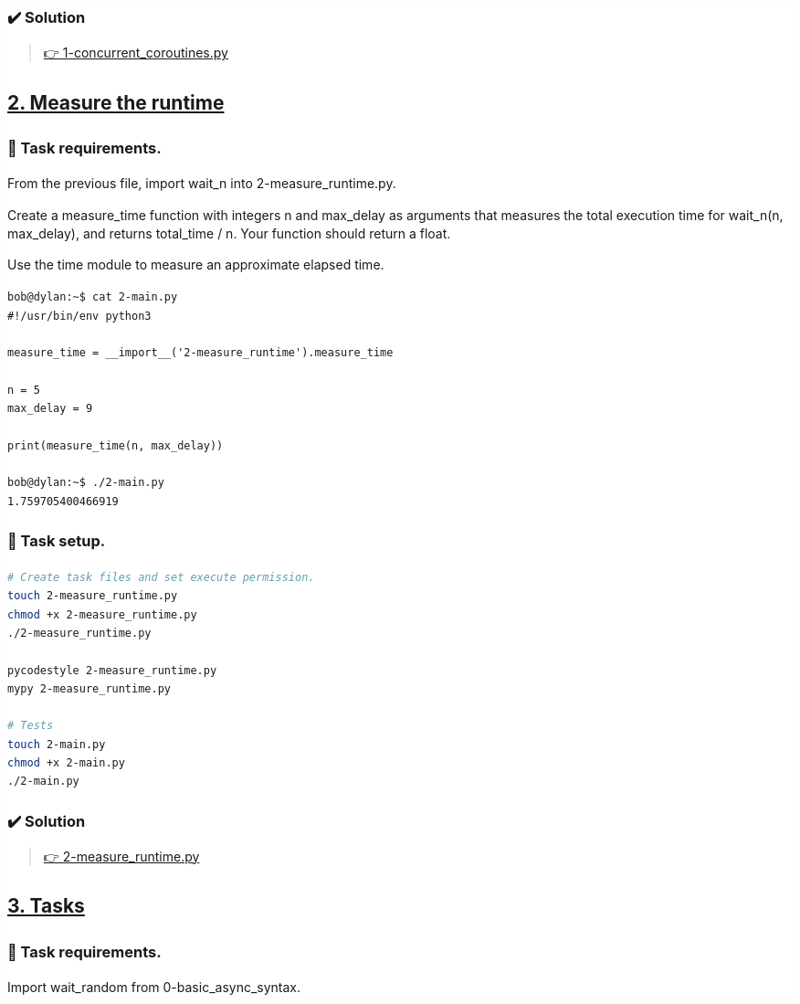 ### :heavy_check_mark: Solution
> [:point_right: 1-concurrent_coroutines.py](1-concurrent_coroutines.py)


## [2. Measure the runtime](2-measure_runtime.py)
### :page_with_curl: Task requirements.
From the previous file, import wait_n into 2-measure_runtime.py.

Create a measure_time function with integers n and max_delay as arguments that measures the total execution time for wait_n(n, max_delay), and returns total_time / n. Your function should return a float.

Use the time module to measure an approximate elapsed time.
```
bob@dylan:~$ cat 2-main.py
#!/usr/bin/env python3

measure_time = __import__('2-measure_runtime').measure_time

n = 5
max_delay = 9

print(measure_time(n, max_delay))

bob@dylan:~$ ./2-main.py
1.759705400466919
```

### :wrench: Task setup.
```bash
# Create task files and set execute permission.
touch 2-measure_runtime.py
chmod +x 2-measure_runtime.py
./2-measure_runtime.py

pycodestyle 2-measure_runtime.py
mypy 2-measure_runtime.py

# Tests
touch 2-main.py
chmod +x 2-main.py
./2-main.py
```

### :heavy_check_mark: Solution
> [:point_right: 2-measure_runtime.py](2-measure_runtime.py)


## [3. Tasks](3-tasks.py)
### :page_with_curl: Task requirements.
Import wait_random from 0-basic_async_syntax.
